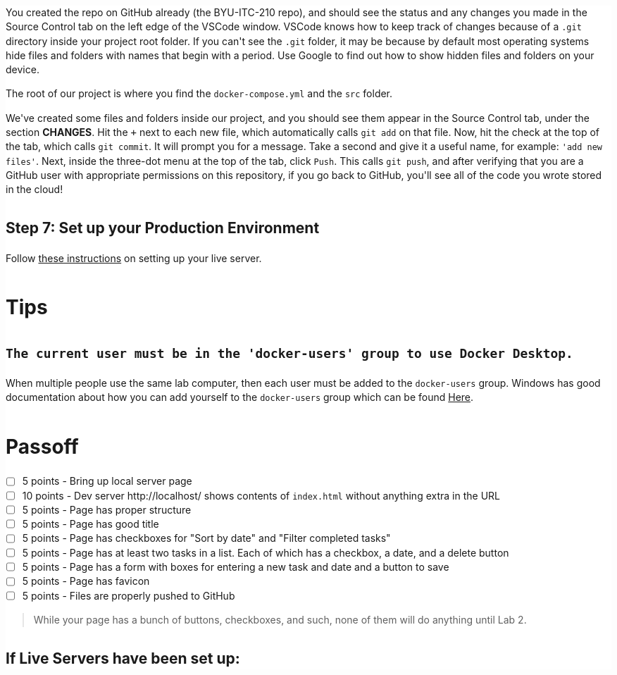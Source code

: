 You created the repo on GitHub already (the BYU-ITC-210 repo), and should see the status and any changes you made in the Source Control tab on the left edge of the VSCode window. VSCode knows how to keep track of changes because of a `.git` directory inside your project root folder. If you can't see the `.git` folder, it may be because by default most operating systems hide files and folders with names that begin with a period. Use Google to find out how to show hidden files and folders on your device.

The root of our project is where you find the `docker-compose.yml` and the `src` folder.

We've created some files and folders inside our project, and you should see them appear in the Source Control tab, under the section __CHANGES__. Hit the <kbd>+</kbd> next to each new file, which automatically calls `git add` on that file. Now, hit the check at the top of the tab, which calls `git commit`. It will prompt you for a message. Take a second and give it a useful name, for example: `'add new files'`. Next, inside the three-dot menu at the top of the tab, click `Push`. This calls `git push`, and after verifying that you are a GitHub user with appropriate permissions on this repository, if you go back to GitHub, you'll see all of the code you wrote stored in the cloud!

## Step 7: Set up your Production Environment

Follow [these instructions](setting_up_aws_live_server.md) on setting up your live server.

# Tips

## `The current user must be in the 'docker-users' group to use Docker Desktop.` 

When multiple people use the same lab computer, then each user must be added to the `docker-users` group. Windows has good documentation about how you can add yourself to the `docker-users` group which can be found [Here](https://docs.microsoft.com/en-us/visualstudio/containers/troubleshooting-docker-errors?view=vs-2019#docker-users-group).

# Passoff

- [ ] 5 points - Bring up local server page
- [ ] 10 points - Dev server http://localhost/ shows contents of `index.html` without anything extra in the URL
- [ ] 5 points - Page has proper structure
- [ ] 5 points - Page has good title
- [ ] 5 points - Page has checkboxes for "Sort by date" and "Filter completed tasks"
- [ ] 5 points - Page has at least two tasks in a list. Each of which has a checkbox, a date, and a delete button
- [ ] 5 points - Page has a form with boxes for entering a new task and date and a button to save
- [ ] 5 points - Page has favicon
- [ ] 5 points - Files are properly pushed to GitHub

> While your page has a bunch of buttons, checkboxes, and such, none of them will do anything until Lab 2.

## If Live Servers have been set up:
